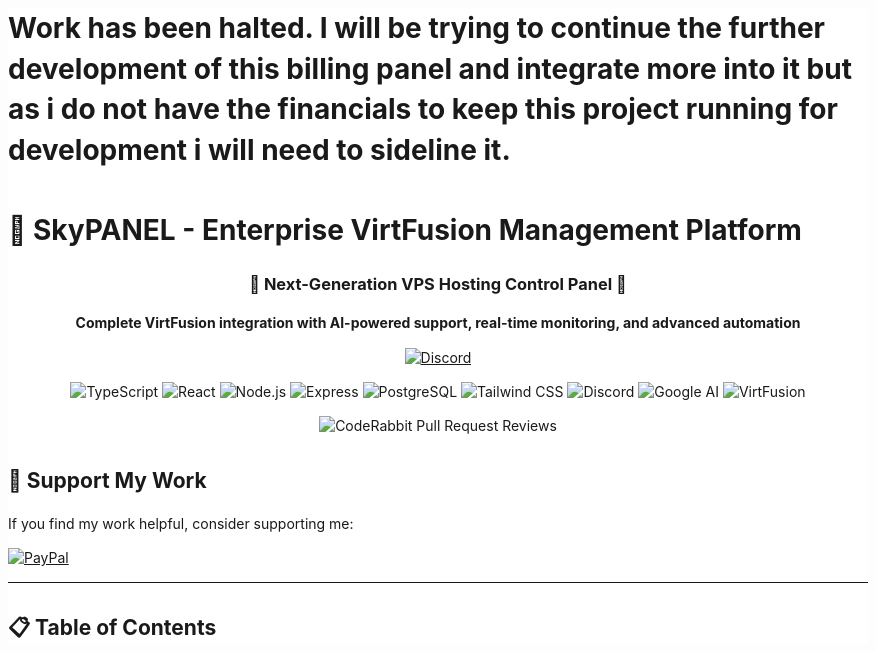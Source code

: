 # Work has been halted. I will be trying to continue the further development of this billing panel and integrate more into it but as i do not have the financials to keep this project running for development i will need to sideline it.

# 🚀 SkyPANEL - Enterprise VirtFusion Management Platform
<div align="center">
  <h3>🌟 Next-Generation VPS Hosting Control Panel 🌟</h3>
  <p><strong>Complete VirtFusion integration with AI-powered support, real-time monitoring, and advanced automation</strong></p>

  <div align="center">

  [![Discord](https://img.shields.io/discord/1310474963865833483?style=social&logo=discord)](https://skyvps360.xyz/discord)
  
  
  </div>
  
  
  ![TypeScript](https://img.shields.io/badge/TypeScript-3178C6?style=for-the-badge&logo=typescript&logoColor=white)
  ![React](https://img.shields.io/badge/React-61DAFB?style=for-the-badge&logo=react&logoColor=black)
  ![Node.js](https://img.shields.io/badge/Node.js-339933?style=for-the-badge&logo=nodedotjs&logoColor=white)
  ![Express](https://img.shields.io/badge/Express-000000?style=for-the-badge&logo=express&logoColor=white)
  ![PostgreSQL](https://img.shields.io/badge/PostgreSQL-4169E1?style=for-the-badge&logo=postgresql&logoColor=white)
  ![Tailwind CSS](https://img.shields.io/badge/Tailwind_CSS-06B6D4?style=for-the-badge&logo=tailwind-css&logoColor=white)
  ![Discord](https://img.shields.io/badge/Discord-5865F2?style=for-the-badge&logo=discord&logoColor=white)
  ![Google AI](https://img.shields.io/badge/Google_AI-4285F4?style=for-the-badge&logo=google&logoColor=white)
  ![VirtFusion](https://img.shields.io/badge/VirtFusion-FF6B35?style=for-the-badge&logo=server&logoColor=white)
</div>

<p align="center">
  <img src="https://img.shields.io/coderabbit/prs/github/skyvps360/SkyPANEL?utm_source=oss&utm_medium=github&utm_campaign=skyvps360%2FSkyPANEL&labelColor=171717&color=FF570A&link=https%3A%2F%2Fcoderabbit.ai&label=CodeRabbit+Reviews" alt="CodeRabbit Pull Request Reviews" />
</p>

## 💝 Support My Work
If you find my work helpful, consider supporting me:

[![PayPal](https://www.paypalobjects.com/en_US/i/btn/btn_donateCC_LG.gif)](https://www.paypal.com/donate/?hosted_button_id=TEY7YEJC8X5HW)

---

## 📋 Table of Contents
